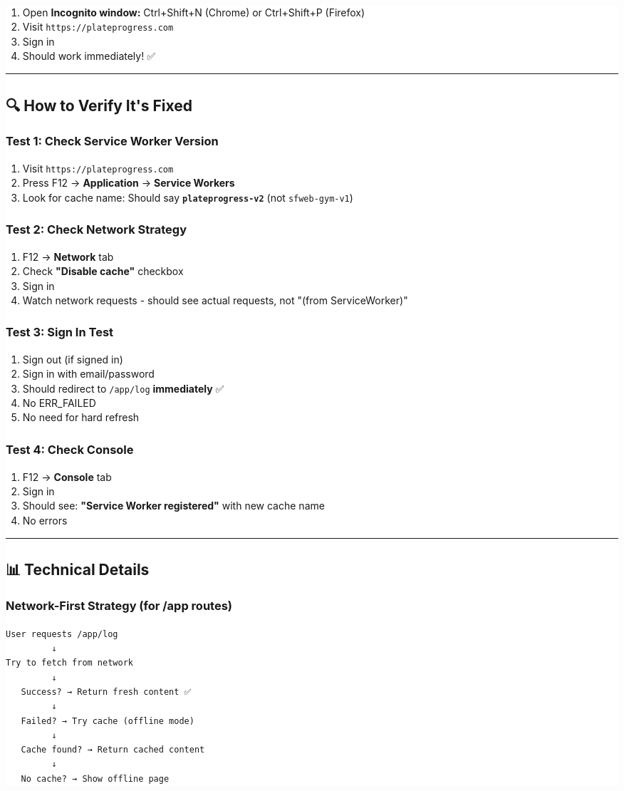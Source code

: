 1. Open **Incognito window:** Ctrl+Shift+N (Chrome) or Ctrl+Shift+P (Firefox)
2. Visit `https://plateprogress.com`
3. Sign in
4. Should work immediately! ✅

---

## 🔍 How to Verify It's Fixed

### Test 1: Check Service Worker Version

1. Visit `https://plateprogress.com`
2. Press F12 → **Application** → **Service Workers**
3. Look for cache name: Should say **`plateprogress-v2`** (not `sfweb-gym-v1`)

### Test 2: Check Network Strategy

1. F12 → **Network** tab
2. Check **"Disable cache"** checkbox
3. Sign in
4. Watch network requests - should see actual requests, not "(from ServiceWorker)"

### Test 3: Sign In Test

1. Sign out (if signed in)
2. Sign in with email/password
3. Should redirect to `/app/log` **immediately** ✅
4. No ERR_FAILED
5. No need for hard refresh

### Test 4: Check Console

1. F12 → **Console** tab
2. Sign in
3. Should see: **"Service Worker registered"** with new cache name
4. No errors

---

## 📊 Technical Details

### Network-First Strategy (for /app routes)

```
User requests /app/log
         ↓
Try to fetch from network
         ↓
   Success? → Return fresh content ✅
         ↓
   Failed? → Try cache (offline mode)
         ↓
   Cache found? → Return cached content
         ↓
   No cache? → Show offline page
```
